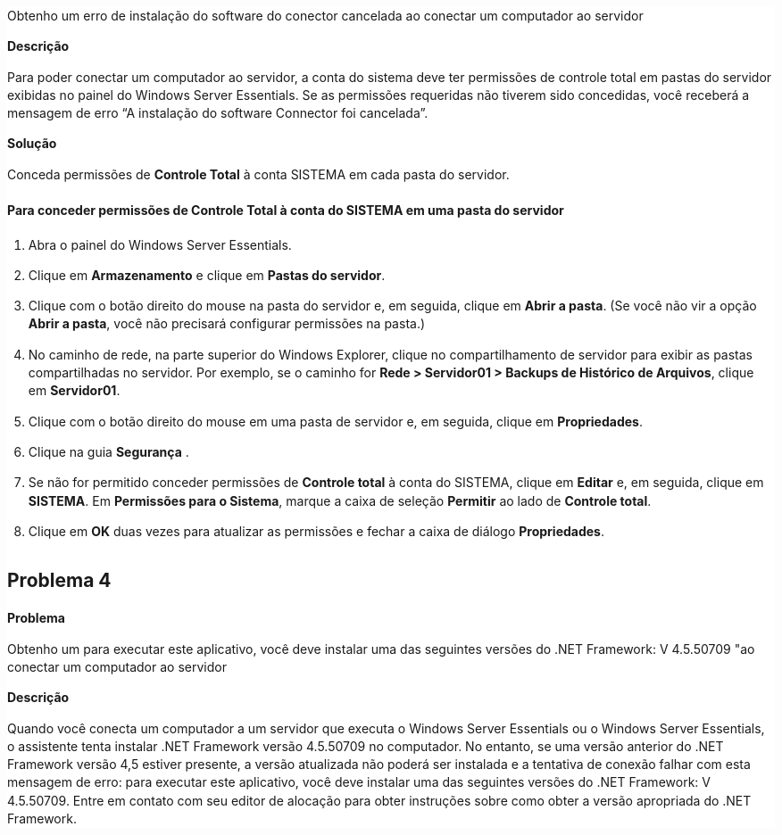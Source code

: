 Obtenho um erro de instalação do software do conector cancelada ao conectar um computador ao servidor

 **Descrição**

 Para poder conectar um computador ao servidor, a conta do sistema deve ter permissões de controle total em pastas do servidor exibidas no painel do Windows Server Essentials. Se as permissões requeridas não tiverem sido concedidas, você receberá a mensagem de erro “A instalação do software Connector foi cancelada”.

 **Solução**

 Conceda permissões de **Controle Total** à conta SISTEMA em cada pasta do servidor.

#### <a name="to-grant-the-system-account-full-control-permissions-on-a-server-folder"></a>Para conceder permissões de Controle Total à conta do SISTEMA em uma pasta do servidor

1.  Abra o painel do Windows Server Essentials.

2.  Clique em **Armazenamento** e clique em **Pastas do servidor**.

3.  Clique com o botão direito do mouse na pasta do servidor e, em seguida, clique em **Abrir a pasta**. (Se você não vir a opção **Abrir a pasta**, você não precisará configurar permissões na pasta.)

4.  No caminho de rede, na parte superior do Windows Explorer, clique no compartilhamento de servidor para exibir as pastas compartilhadas no servidor. Por exemplo, se o caminho for **Rede > Servidor01 > Backups de Histórico de Arquivos**, clique em **Servidor01**.

5.  Clique com o botão direito do mouse em uma pasta de servidor e, em seguida, clique em **Propriedades**.

6.  Clique na guia **Segurança** .

7.  Se não for permitido conceder permissões de **Controle total** à conta do SISTEMA, clique em **Editar** e, em seguida, clique em **SISTEMA**. Em **Permissões para o Sistema**, marque a caixa de seleção **Permitir** ao lado de **Controle total**.

8.  Clique em **OK** duas vezes para atualizar as permissões e fechar a caixa de diálogo **Propriedades**.

##  <a name="issue-4"></a><a name="BKMK_ConnectorIssueNetFramework"></a> Problema 4
 **Problema**

 Obtenho um para executar este aplicativo, você deve instalar uma das seguintes versões do .NET Framework: V 4.5.50709 "ao conectar um computador ao servidor

 **Descrição**

 Quando você conecta um computador a um servidor que executa o Windows Server Essentials ou o Windows Server Essentials, o assistente tenta instalar .NET Framework versão 4.5.50709 no computador. No entanto, se uma versão anterior do .NET Framework versão 4,5 estiver presente, a versão atualizada não poderá ser instalada e a tentativa de conexão falhar com esta mensagem de erro: para executar este aplicativo, você deve instalar uma das seguintes versões do .NET Framework: V 4.5.50709. Entre em contato com seu editor de alocação para obter instruções sobre como obter a versão apropriada do .NET Framework.
